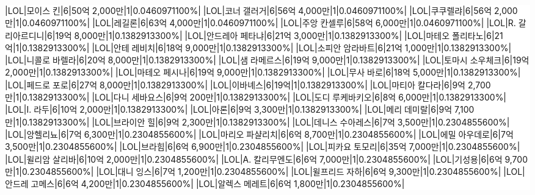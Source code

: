 |LOL|모이스 킨|6|50억 2,000만|1|0.0460971100%|
|LOL|코너 갤러거|6|56억 4,000만|1|0.0460971100%|
|LOL|쿠쿠렐랴|6|56억 2,000만|1|0.0460971100%|
|LOL|레길론|6|63억 4,000만|1|0.0460971100%|
|LOL|주앙 칸셀루|6|58억 6,000만|1|0.0460971100%|
|LOL|R. 갈리아르디니|6|19억 8,000만|1|0.1382913300%|
|LOL|안드레아 페타냐|6|21억 3,000만|1|0.1382913300%|
|LOL|마테오 폴리타노|6|21억|1|0.1382913300%|
|LOL|안테 레비치|6|18억 9,000만|1|0.1382913300%|
|LOL|소피안 암라바트|6|21억 1,000만|1|0.1382913300%|
|LOL|니콜로 바렐라|6|20억 8,000만|1|0.1382913300%|
|LOL|샘 라메르스|6|19억 9,000만|1|0.1382913300%|
|LOL|토마시 소우체크|6|19억 2,000만|1|0.1382913300%|
|LOL|마테오 페시나|6|19억 9,000만|1|0.1382913300%|
|LOL|무사 바로|6|18억 5,000만|1|0.1382913300%|
|LOL|페드로 포로|6|27억 8,000만|1|0.1382913300%|
|LOL|이바녜스|6|19억|1|0.1382913300%|
|LOL|마티아 칼다라|6|9억 2,700만|1|0.1382913300%|
|LOL|다니 세바요스|6|9억 200만|1|0.1382913300%|
|LOL|도디 루케바키오|6|8억 6,000만|1|0.1382913300%|
|LOL|I. 라두|6|10억 2,000만|1|0.1382913300%|
|LOL|아론|6|9억 3,300만|1|0.1382913300%|
|LOL|메리 데미랄|6|9억 7,100만|1|0.1382913300%|
|LOL|브라이안 힐|6|9억 2,300만|1|0.1382913300%|
|LOL|데니스 수아레스|6|7억 3,500만|1|0.2304855600%|
|LOL|앙헬리뇨|6|7억 6,300만|1|0.2304855600%|
|LOL|마리오 파샬리치|6|6억 8,700만|1|0.2304855600%|
|LOL|에밀 아우데로|6|7억 3,500만|1|0.2304855600%|
|LOL|브라힘|6|6억 6,900만|1|0.2304855600%|
|LOL|피카요 토모리|6|35억 7,000만|1|0.2304855600%|
|LOL|윌리암 살리바|6|10억 2,000만|1|0.2304855600%|
|LOL|A. 칼리무엔도|6|6억 7,000만|1|0.2304855600%|
|LOL|기성용|6|6억 9,700만|1|0.2304855600%|
|LOL|대니 잉스|6|7억 1,200만|1|0.2304855600%|
|LOL|윌프리드 자하|6|6억 9,300만|1|0.2304855600%|
|LOL|안드레 고메스|6|6억 4,200만|1|0.2304855600%|
|LOL|알렉스 메레트|6|6억 1,800만|1|0.2304855600%|